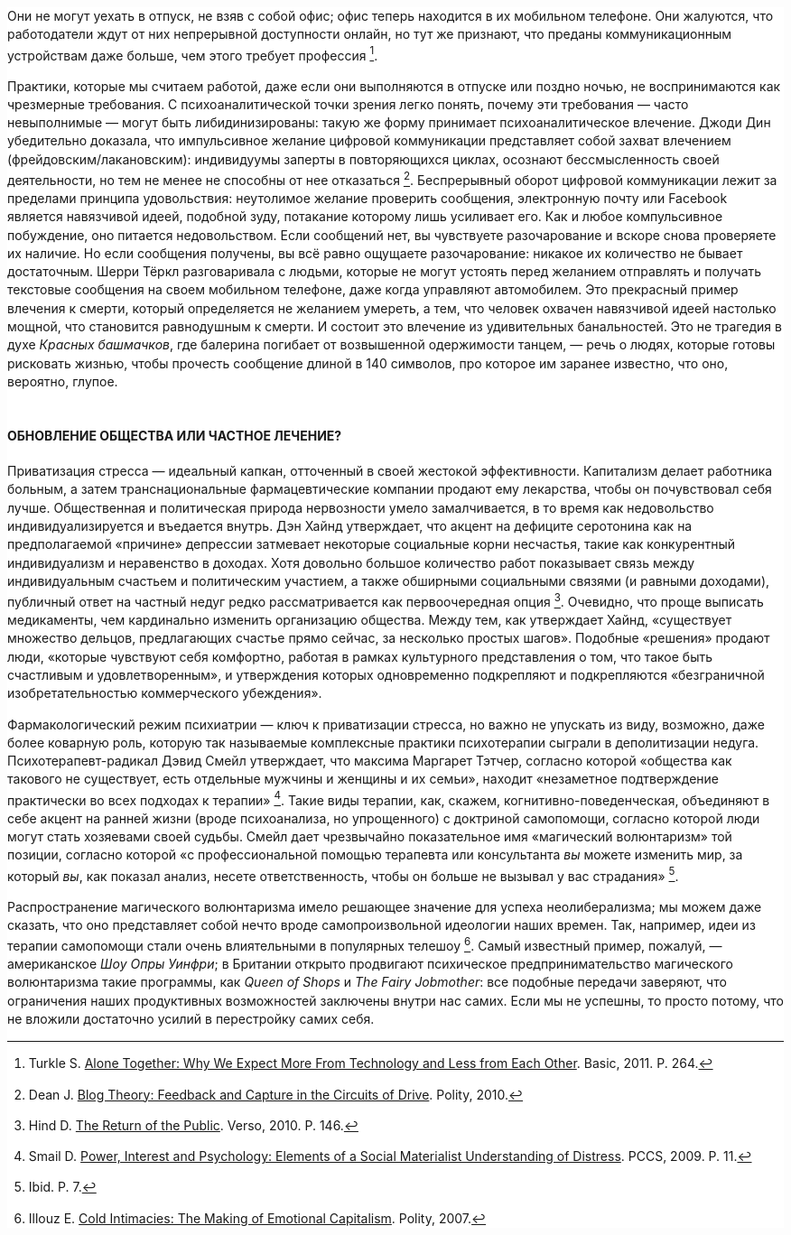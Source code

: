 Они не могут уехать в отпуск, не взяв с собой офис; офис теперь находится в их мобильном телефоне. Они жалуются, что работодатели ждут от них непрерывной доступности онлайн, но тут же признают, что преданы коммуникационным устройствам даже больше, чем этого требует профессия [^13].

Практики, которые мы считаем работой, даже если они выполняются в отпуске или поздно ночью, не воспринимаются как чрезмерные требования. С психоаналитической точки зрения легко понять, почему эти требования — часто невыполнимые — могут быть либидинизированы: такую же форму принимает психоаналитическое влечение. Джоди Дин убедительно доказала, что импульсивное желание цифровой коммуникации представляет собой захват влечением (фрейдовским/лакановским): индивидуумы заперты в повторяющихся циклах, осознают бессмысленность своей деятельности, но тем не менее не способны от нее отказаться [^14]. Беспрерывный оборот цифровой коммуникации лежит за пределами принципа удовольствия: неутолимое желание проверить сообщения, электронную почту или Facebook является навязчивой идеей, подобной зуду, потакание которому лишь усиливает его. Как и любое компульсивное побуждение, оно питается недовольством. Если сообщений нет, вы чувствуете разочарование и вскоре снова проверяете их наличие. Но если сообщения получены, вы всё равно ощущаете разочарование: никакое их количество не бывает достаточным. Шерри Тёркл разговаривала с людьми, которые не могут устоять перед желанием отправлять и получать текстовые сообщения на своем мобильном телефоне, даже когда управляют автомобилем. Это прекрасный пример влечения к смерти, который определяется не желанием умереть, а тем, что человек охвачен навязчивой идеей настолько мощной, что становится равнодушным к смерти. И состоит это влечение из удивительных банальностей. Это не трагедия в духе *Красных башмачков*, где балерина погибает от возвышенной одержимости танцем, — речь о людях, которые готовы рисковать жизнью, чтобы прочесть сообщение длиной в 140 символов, про которое им заранее известно, что оно, вероятно, глупое.
<br><br>

#### ОБНОВЛЕНИЕ ОБЩЕСТВА ИЛИ ЧАСТНОЕ ЛЕЧЕНИЕ?

Приватизация стресса — идеальный капкан, отточенный в своей жестокой эффективности. Капитализм делает работника больным, а затем транснациональные фармацевтические компании продают ему лекарства, чтобы он почувствовал себя лучше. Общественная и политическая природа нервозности умело замалчивается, в то время как недовольство индивидуализируется и въедается внутрь. Дэн Хайнд утверждает, что акцент на дефиците серотонина как на предполагаемой «причине» депрессии затмевает некоторые социальные корни несчастья, такие как конкурентный индивидуализм и неравенство в доходах. Хотя довольно большое количество работ показывает связь между индивидуальным счастьем и политическим участием, а также обширными социальными связями (и равными доходами), публичный ответ на частный недуг редко рассматривается как первоочередная опция [^15]. Очевидно, что проще выписать медикаменты, чем кардинально изменить организацию общества. Между тем, как утверждает Хайнд, «существует множество дельцов, предлагающих счастье прямо сейчас, за несколько простых шагов». Подобные «решения» продают люди, «которые чувствуют себя комфортно, работая в рамках культурного представления о том, что такое быть счастливым и удовлетворенным», и утверждения которых одновременно подкрепляют и подкрепляются «безграничной изобретательностью коммерческого убеждения».

Фармакологический режим психиатрии — ключ к приватизации стресса, но важно не упускать из виду, возможно, даже более коварную роль, которую так называемые комплексные практики психотерапии сыграли в деполитизации недуга. Психотерапевт-радикал Дэвид Смейл утверждает, что максима Маргарет Тэтчер, согласно которой «общества как такового не существует, есть отдельные мужчины и женщины и их семьи», находит «незаметное подтверждение практически во всех подходах к терапии» [^16]. Такие виды терапии, как, скажем, когнитивно-поведенческая, объединяют в себе акцент на ранней жизни (вроде психоанализа, но упрощенного) с доктриной самопомощи, согласно которой люди могут стать хозяевами своей судьбы. Смейл дает чрезвычайно показательное имя «магический волюнтаризм» той позиции, согласно которой «с профессиональной помощью терапевта или консультанта *вы* можете изменить мир, за который *вы*, как показал анализ, несете ответственность, чтобы он больше не вызывал у вас страдания» [^17].

Распространение магического волюнтаризма имело решающее значение для успеха неолиберализма; мы можем даже сказать, что оно представляет собой нечто вроде самопроизвольной идеологии наших времен. Так, например, идеи из терапии самопомощи стали очень влиятельными в популярных телешоу [^18]. Самый известный пример, пожалуй, — американское *Шоу Опры Уинфри*; в Британии открыто продвигают психическое предпринимательство магического волюнтаризма такие программы, как *Queen of Shops* и *The Fairy Jobmother*: все подобные передачи заверяют, что ограничения наших продуктивных возможностей заключены внутри нас самих. Если мы не успешны, то просто потому, что не вложили достаточно усилий в перестройку самих себя.


[^1]: Первая публикация: Soundings. No. 48: The Neoliberal Revolution. Summer 2011. Репринт: New Left Project. 7 September 2011: [Wayback Machine](https://web.archive.org/web/20120208155025/http://www.newleftproject.org/index.php/site/article_comments/the_privatisation_of_stress)
[^2]: Southwood I. [Non-Stop Inertia](https://libgen.st/book/index.php?md5=48C6FBA1F62393F9FB289978C6B1433C). Zer0, 2010. P. 72.
[^3]: Ibid. P. 15.
[^4]: Boron A. [The Truth About Capitalist Democracy](https://socialistregister.com/index.php/srv/article/view/5842) // Socialist Register. 2006. P. 28–59, 32.
[^5]: Джереми Гилберт, см.: [Elitism, Philistinism and Populism: the Sorry State of British Higher Education Policy](https://www.opendemocracy.net/en/opendemocracyuk/elitism-philistinism-and-populism-sorry-tale-of-british-higher-education-p/) // open Democracy. 2010.
[^6]: [New Times: The Changing Face of Politics in the 1990s](https://libgen.st/book/index.php?md5=E2C93123D66A2805652BF0AE13533E58) / eds. S. Hall, M. Jacques. Lawrence and Wishart, 1989.
[^7]: Negri A. [Art and Multitude](https://z-library.sk/book/21260598/54ddae/art-and-multitude.html). Polity, 2010. P. 10.
[^8]: Savonarola. Curriculum Mortis // Institute for Conjectural Research. 4 August 2008: conjunctural.blogspot.com/2008/08/curriculum-mortis.html
[^9]: Blond P. [The Ownership State: Restoring Excellence, Innovation and Ethos to Public Service](https://www.respublica.org.uk/wp-content/uploads/2015/01/Ownership-state.pdf). ResPublica/Nesta, 2009. P. 10.
[^10]: Veen T. van. Business Ontology (or why Xmas Gets You Fired) // Fugitive Philosophy. 29 December 2009: fugitive.quadrantcrossing.org/2009/12/business-ontology
[^11]: Berardi F. [Precarious Rhapsody: Semiocapitalism and the Pathologies of the Post-Alpha Generation](https://libgen.st/book/index.php?md5=6D20150B9D7BCDB411F24805765DB705). Minor Compositions, 2009. P. 32.
[^12]: Ibid. P. 40.
[^13]: Turkle S. [Alone Together: Why We Expect More From Technology and Less from Each Other](https://libgen.st/book/index.php?md5=1106A7401AA63E55D926CA1E23314E6F). Basic, 2011. P. 264.
[^14]: Dean J. [Blog Theory: Feedback and Capture in the Circuits of Drive](https://libgen.st/book/index.php?md5=395B0B585FA55E9C79C06C671C562EC4). Polity, 2010.
[^15]: Hind D. [The Return of the Public](https://libgen.st/book/index.php?md5=DC4085D871F3C39F10661B1AEF104369). Verso, 2010. P. 146.
[^16]: Smail D. [Power, Interest and Psychology: Elements of a Social Materialist Understanding of Distress](https://libgen.st/book/index.php?md5=564FF628CBAEB558C0A98E48B4396255). PCCS, 2009. P. 11.
[^17]: Ibid. P. 7.
[^18]: Illouz E. [Cold Intimacies: The Making of Emotional Capitalism](https://libgen.st/book/index.php?md5=ABFD0D0F476FF4C882FCC9FD07B1A60E). Polity, 2007.
